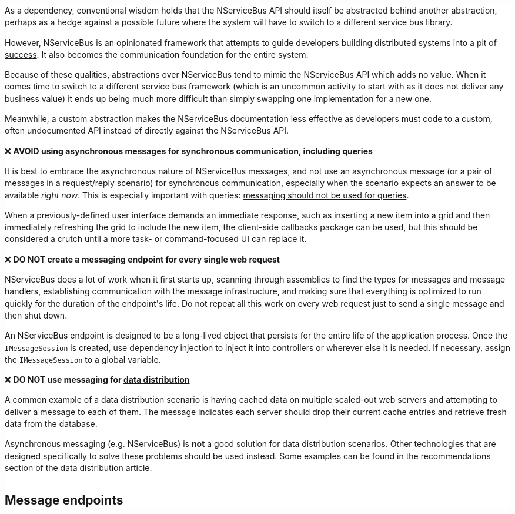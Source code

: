 As a dependency, conventional wisdom holds that the NServiceBus API should itself be abstracted behind another abstraction, perhaps as a hedge against a possible future where the system will have to switch to a different service bus library.

However, NServiceBus is an opinionated framework that attempts to guide developers building distributed systems into a [pit of success](https://blog.codinghorror.com/falling-into-the-pit-of-success/). It also becomes the communication foundation for the entire system.

Because of these qualities, abstractions over NServiceBus tend to mimic the NServiceBus API which adds no value. When it comes time to switch to a different service bus framework (which is an uncommon activity to start with as it does not deliver any business value) it ends up being much more difficult than simply swapping one implementation for a new one.

Meanwhile, a custom abstraction makes the NServiceBus documentation less effective as developers must code to a custom, often undocumented API instead of directly against the NServiceBus API.


:x: **AVOID using asynchronous messages for synchronous communication, including queries**

It is best to embrace the asynchronous nature of NServiceBus messages, and not use an asynchronous message (or a pair of messages in a request/reply scenario) for synchronous communication, especially when the scenario expects an answer to be available _right now_. This is especially important with queries: [messaging should not be used for queries](https://web.archive.org/web/20211205190919/http://andreasohlund.net/2010/04/22/messaging-shouldnt-be-used-for-queries/).


When a previously-defined user interface demands an immediate response, such as inserting a new item into a grid and then immediately refreshing the grid to include the new item, the [client-side callbacks package](/nservicebus/messaging/callbacks.md) can be used, but this should be considered a crutch until a more [task- or command-focused UI](https://cqrs.wordpress.com/documents/task-based-ui/) can replace it.


:x: **DO NOT create a messaging endpoint for every single web request**

NServiceBus does a lot of work when it first starts up, scanning through assemblies to find the types for messages and message handlers, establishing communication with the message infrastructure, and making sure that everything is optimized to run quickly for the duration of the endpoint's life. Do not repeat all this work on every web request just to send a single message and then shut down.

An NServiceBus endpoint is designed to be a long-lived object that persists for the entire life of the application process. Once the `IMessageSession` is created, use dependency injection to inject it into controllers or wherever else it is needed. If necessary, assign the `IMessageSession` to a global variable.


:x: **DO NOT use messaging for [data distribution](/nservicebus/concepts/data-distribution.md)**

A common example of a data distribution scenario is having cached data on multiple scaled-out web servers and attempting to deliver a message to each of them. The message indicates each server should drop their current cache entries and retrieve fresh data from the database.

Asynchronous messaging (e.g. NServiceBus) is **not** a good solution for data distribution scenarios. Other technologies that are designed specifically to solve these problems should be used instead. Some examples can be found in the [recommendations section](/nservicebus/concepts/data-distribution.md#recommendations) of the data distribution article.


## Message endpoints
